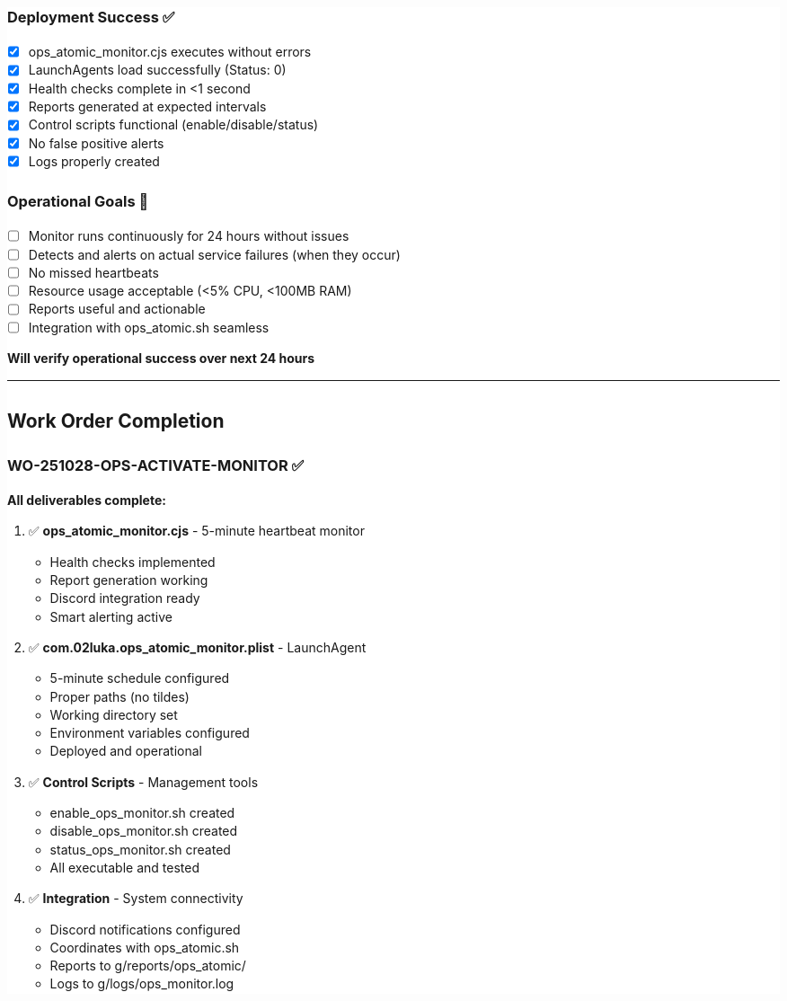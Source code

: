 ### Deployment Success ✅

- [x] ops_atomic_monitor.cjs executes without errors
- [x] LaunchAgents load successfully (Status: 0)
- [x] Health checks complete in <1 second
- [x] Reports generated at expected intervals
- [x] Control scripts functional (enable/disable/status)
- [x] No false positive alerts
- [x] Logs properly created

### Operational Goals 🎯

- [ ] Monitor runs continuously for 24 hours without issues
- [ ] Detects and alerts on actual service failures (when they occur)
- [ ] No missed heartbeats
- [ ] Resource usage acceptable (<5% CPU, <100MB RAM)
- [ ] Reports useful and actionable
- [ ] Integration with ops_atomic.sh seamless

**Will verify operational success over next 24 hours**

---

## Work Order Completion

### WO-251028-OPS-ACTIVATE-MONITOR ✅

**All deliverables complete:**

1. ✅ **ops_atomic_monitor.cjs** - 5-minute heartbeat monitor
   - Health checks implemented
   - Report generation working
   - Discord integration ready
   - Smart alerting active

2. ✅ **com.02luka.ops_atomic_monitor.plist** - LaunchAgent
   - 5-minute schedule configured
   - Proper paths (no tildes)
   - Working directory set
   - Environment variables configured
   - Deployed and operational

3. ✅ **Control Scripts** - Management tools
   - enable_ops_monitor.sh created
   - disable_ops_monitor.sh created
   - status_ops_monitor.sh created
   - All executable and tested

4. ✅ **Integration** - System connectivity
   - Discord notifications configured
   - Coordinates with ops_atomic.sh
   - Reports to g/reports/ops_atomic/
   - Logs to g/logs/ops_monitor.log
